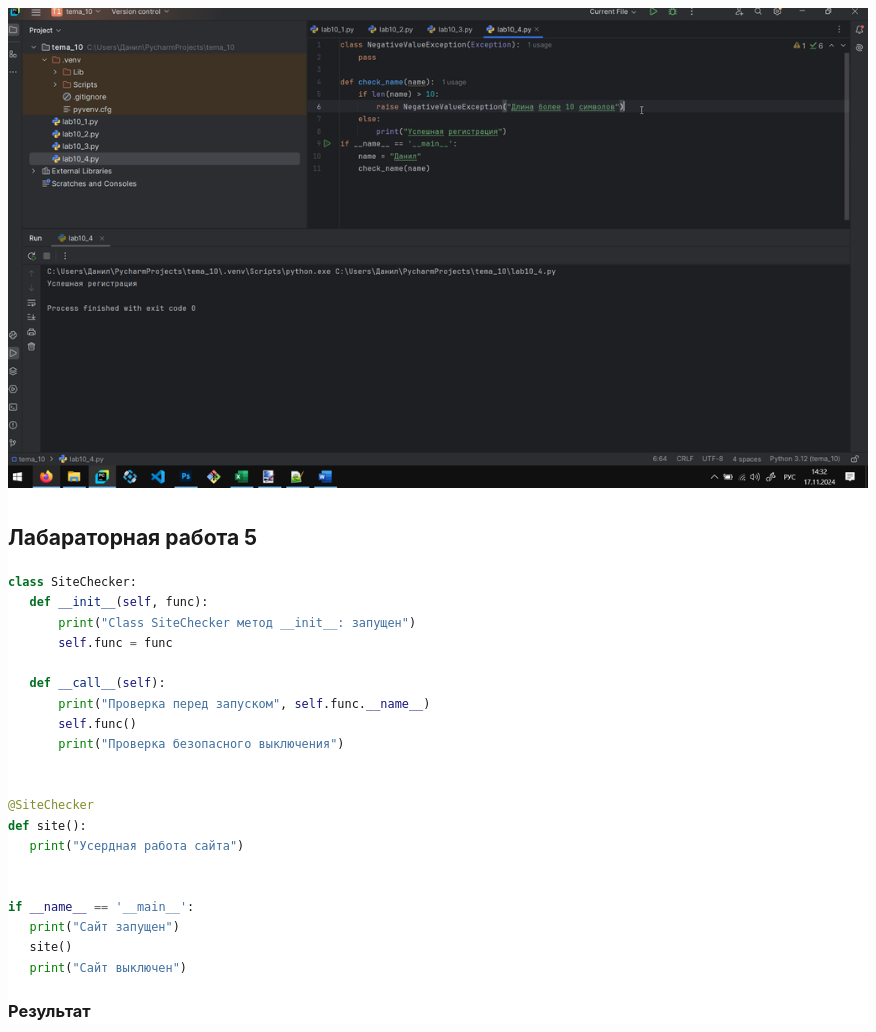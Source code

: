 ![4](https://github.com/MorozovDanil/software-engineering/blob/Тема_10/pic/Lab10_4.png)

## Лабараторная работа 5

 ```python
class SiteChecker:
    def __init__(self, func):
        print("Class SiteChecker метод __init__: запущен")
        self.func = func

    def __call__(self):
        print("Проверка перед запуском", self.func.__name__)
        self.func()
        print("Проверка безопасного выключения")


@SiteChecker
def site():
    print("Усердная работа сайта")


if __name__ == '__main__':
    print("Сайт запущен")
    site()
    print("Сайт выключен")

```
### Результат
